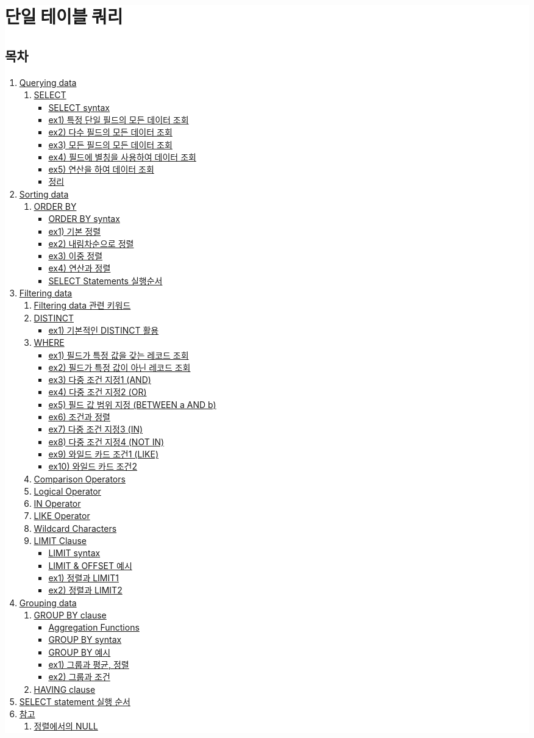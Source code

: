 # 단일 테이블 쿼리

## 목차

1. [Querying data](#1-querying-data)
    1. [SELECT](#1-1-select)
        - [SELECT syntax](#select-syntax)
        - [ex1) 특정 단일 필드의 모든 데이터 조회](#ex1-특정-단일-필드의-모든-데이터-조회)
        - [ex2) 다수 필드의 모든 데이터 조회](#ex2-다수-필드의-모든-데이터-조회)
        - [ex3) 모든 필드의 모든 데이터 조회](#ex3-모든-필드의-모든-데이터-조회)
        - [ex4) 필드에 별칭을 사용하여 데이터 조회](#ex4-필드에-별칭-사용하여-데이터-조회)
        - [ex5) 연산을 하여 데이터 조회](#ex5-연산을-하여-데이터-조회)
        - [정리](#정리)
2. [Sorting data](#2-sorting-data)
    1. [ORDER BY](#2-1-order-by)
        - [ORDER BY syntax](#order-by-syntax)
        - [ex1) 기본 정렬](#ex1-기본-정렬)
        - [ex2) 내림차순으로 정렬](#ex2-내림차순으로-정렬)
        - [ex3) 이중 정렬](#ex3-이중-정렬)
        - [ex4) 연산과 정렬](#ex4-연산과-정렬)
        - [SELECT Statements 실행순서](#select-statements-실행순서)
3. [Filtering data](#3-filtering-data)
    1. [Filtering data 관련 키워드](#3-1-filtering-data-관련-키워드)
    2. [DISTINCT](#3-2-distinct)
        - [ex1) 기본적인 DISTINCT 활용](#ex1-기본적인-distinct-활용)
    3. [WHERE](#3-3-where)
        - [ex1) 필드가 특정 값을 갖는 레코드 조회](#ex1-필드가-특정-값을-갖는-레코드-조회)
        - [ex2) 필드가 특정 값이 아닌 레코드 조회](#ex2-필드가-특정-값이-아닌-레코드-조회)
        - [ex3) 다중 조건 지정1 (AND)](#ex3-다중-조건-지정1-and)
        - [ex4) 다중 조건 지정2 (OR)](#ex4-다중-조건-지정2-or)
        - [ex5) 필드 값 범위 지정 (BETWEEN a AND b)](#ex5-필드-값-범위-지정-between-a-and-b)
        - [ex6) 조건과 정렬](#ex6-조건과-정렬)
        - [ex7) 다중 조건 지정3 (IN)](#ex7-다중-조건-지정3-in)
        - [ex8) 다중 조건 지정4 (NOT IN)](#ex8-다중-조건-지정4-not-in)
        - [ex9) 와일드 카드 조건1 (LIKE)](#ex9-와일드-카드-조건1-like)
        - [ex10) 와일드 카드 조건2](#ex10-와일드-카드-조건2)
    4. [Comparison Operators](#3-4-comparison-operators)
    5. [Logical Operator](#3-5-logical-operator)
    6. [IN Operator](#3-6-in-operator)
    7. [LIKE Operator](#3-7-like-operator)
    8. [Wildcard Characters](#3-8-wildcard-characters)
    9. [LIMIT Clause](#3-9-limit-clause)
        - [LIMIT syntax](#limit-syntax)
        - [LIMIT & OFFSET 예시](#limit--offset-예시)
        - [ex1) 정렬과 LIMIT1](#ex1-정렬과-limit1)
        - [ex2) 정렬과 LIMIT2](#ex2-정렬과-limit2)
4. [Grouping data](#4-grouping-data)
    1. [GROUP BY clause](#4-1-group-by-clause)
        - [Aggregation Functions](#aggregation-functions)
        - [GROUP BY syntax](#group-by-syntax)
        - [GROUP BY 예시](#group-by-예시)
        - [ex1) 그룹과 평균, 정렬](#ex1-그룹과-평균-정렬)
        - [ex2) 그룹과 조건](#ex2-그룹과-조건)
    2. [HAVING clause](#4-2-having-clause)
5. [SELECT statement 실행 순서](#5-select-statement-실행-순서)
6. [참고](#6-참고)
    1. [정렬에서의 NULL](#6-1-정렬에서의-null)
